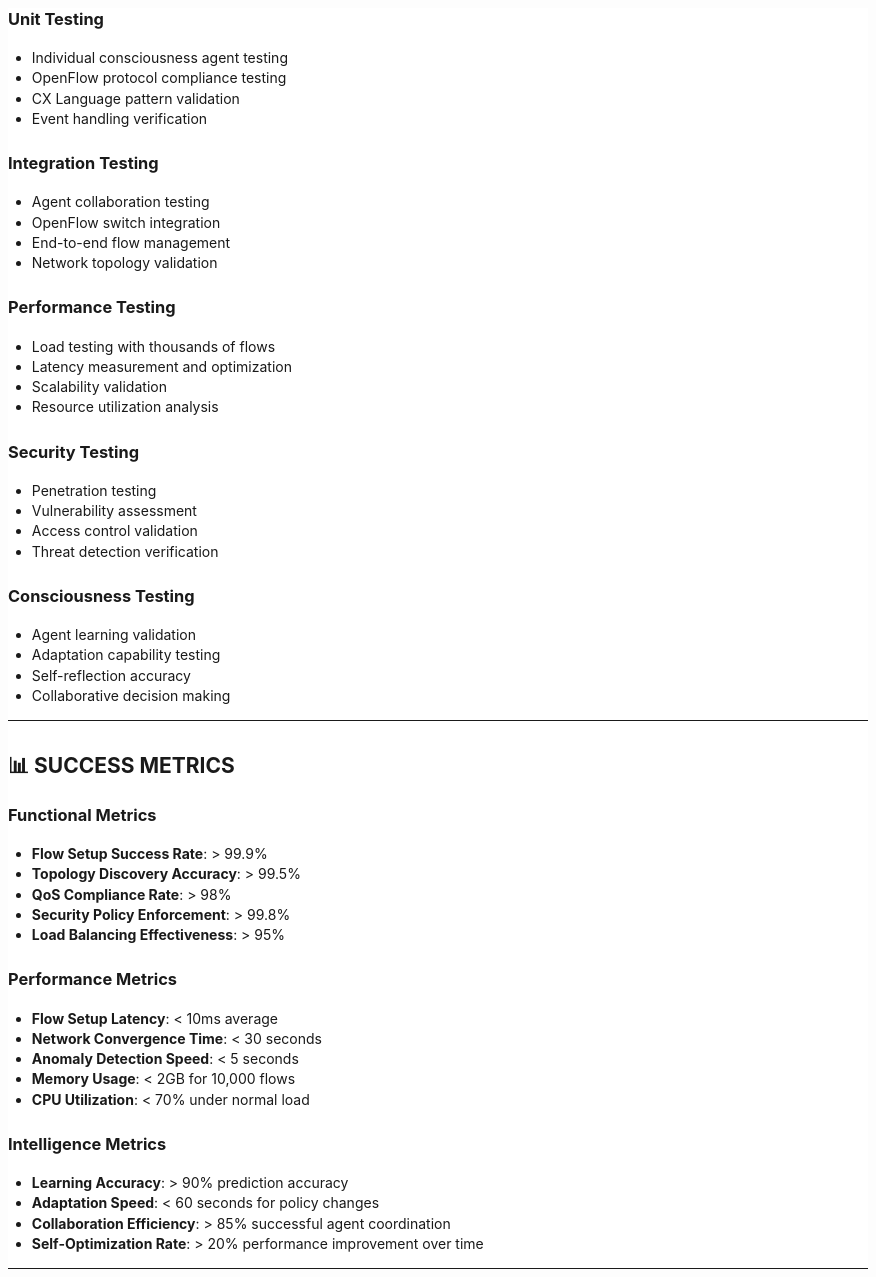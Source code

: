 ### **Unit Testing**
- Individual consciousness agent testing
- OpenFlow protocol compliance testing
- CX Language pattern validation
- Event handling verification

### **Integration Testing**
- Agent collaboration testing
- OpenFlow switch integration
- End-to-end flow management
- Network topology validation

### **Performance Testing**
- Load testing with thousands of flows
- Latency measurement and optimization
- Scalability validation
- Resource utilization analysis

### **Security Testing**
- Penetration testing
- Vulnerability assessment
- Access control validation
- Threat detection verification

### **Consciousness Testing**
- Agent learning validation
- Adaptation capability testing
- Self-reflection accuracy
- Collaborative decision making

---

## 📊 **SUCCESS METRICS**

### **Functional Metrics**
- **Flow Setup Success Rate**: > 99.9%
- **Topology Discovery Accuracy**: > 99.5%
- **QoS Compliance Rate**: > 98%
- **Security Policy Enforcement**: > 99.8%
- **Load Balancing Effectiveness**: > 95%

### **Performance Metrics**
- **Flow Setup Latency**: < 10ms average
- **Network Convergence Time**: < 30 seconds
- **Anomaly Detection Speed**: < 5 seconds
- **Memory Usage**: < 2GB for 10,000 flows
- **CPU Utilization**: < 70% under normal load

### **Intelligence Metrics**
- **Learning Accuracy**: > 90% prediction accuracy
- **Adaptation Speed**: < 60 seconds for policy changes
- **Collaboration Efficiency**: > 85% successful agent coordination
- **Self-Optimization Rate**: > 20% performance improvement over time

---